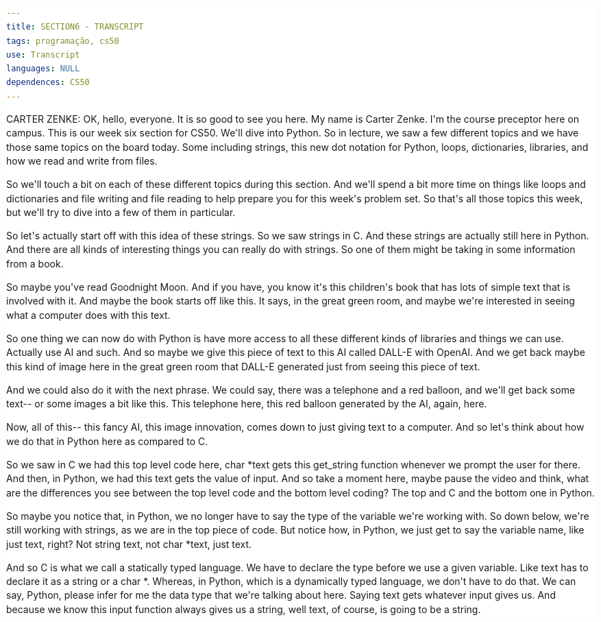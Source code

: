 ```yaml
---
title: SECTION6 - TRANSCRIPT
tags: programação, cs50
use: Transcript
languages: NULL
dependences: CS50
---
```


CARTER ZENKE: OK, hello, everyone. It is so good to see you here. My name is Carter Zenke. I'm the course preceptor here on campus. This is our week six section for CS50. We'll dive into Python. So in lecture, we saw a few different topics and we have those same topics on the board today. Some including strings, this new dot notation for Python, loops, dictionaries, libraries, and how we read and write from files. 

So we'll touch a bit on each of these different topics during this section. And we'll spend a bit more time on things like loops and dictionaries and file writing and file reading to help prepare you for this week's problem set. So that's all those topics this week, but we'll try to dive into a few of them in particular. 

So let's actually start off with this idea of these strings. So we saw strings in C. And these strings are actually still here in Python. And there are all kinds of interesting things you can really do with strings. So one of them might be taking in some information from a book. 

So maybe you've read Goodnight Moon. And if you have, you know it's this children's book that has lots of simple text that is involved with it. And maybe the book starts off like this. It says, in the great green room, and maybe we're interested in seeing what a computer does with this text. 

So one thing we can now do with Python is have more access to all these different kinds of libraries and things we can use. Actually use AI and such. And so maybe we give this piece of text to this AI called DALL-E with OpenAI. And we get back maybe this kind of image here in the great green room that DALL-E generated just from seeing this piece of text. 

And we could also do it with the next phrase. We could say, there was a telephone and a red balloon, and we'll get back some text-- or some images a bit like this. This telephone here, this red balloon generated by the AI, again, here. 

Now, all of this-- this fancy AI, this image innovation, comes down to just giving text to a computer. And so let's think about how we do that in Python here as compared to C. 

So we saw in C we had this top level code here, char *text gets this get_string function whenever we prompt the user for there. And then, in Python, we had this text gets the value of input. And so take a moment here, maybe pause the video and think, what are the differences you see between the top level code and the bottom level coding? The top and C and the bottom one in Python. 

So maybe you notice that, in Python, we no longer have to say the type of the variable we're working with. So down below, we're still working with strings, as we are in the top piece of code. But notice how, in Python, we just get to say the variable name, like just text, right? Not string text, not char *text, just text. 

And so C is what we call a statically typed language. We have to declare the type before we use a given variable. Like text has to declare it as a string or a char *. Whereas, in Python, which is a dynamically typed language, we don't have to do that. We can say, Python, please infer for me the data type that we're talking about here. Saying text gets whatever input gives us. And because we know this input function always gives us a string, well text, of course, is going to be a string. 
